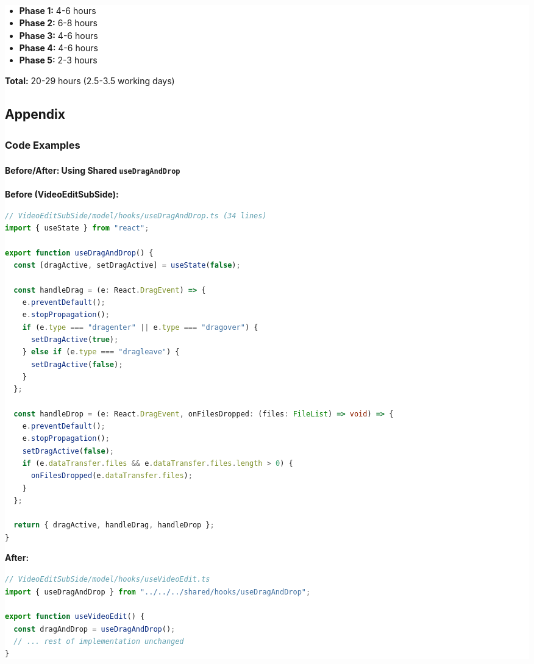 - **Phase 1:** 4-6 hours
- **Phase 2:** 6-8 hours
- **Phase 3:** 4-6 hours
- **Phase 4:** 4-6 hours
- **Phase 5:** 2-3 hours

**Total:** 20-29 hours (2.5-3.5 working days)

## Appendix

### Code Examples

#### Before/After: Using Shared `useDragAndDrop`

**Before (VideoEditSubSide):**
```typescript
// VideoEditSubSide/model/hooks/useDragAndDrop.ts (34 lines)
import { useState } from "react";

export function useDragAndDrop() {
  const [dragActive, setDragActive] = useState(false);

  const handleDrag = (e: React.DragEvent) => {
    e.preventDefault();
    e.stopPropagation();
    if (e.type === "dragenter" || e.type === "dragover") {
      setDragActive(true);
    } else if (e.type === "dragleave") {
      setDragActive(false);
    }
  };

  const handleDrop = (e: React.DragEvent, onFilesDropped: (files: FileList) => void) => {
    e.preventDefault();
    e.stopPropagation();
    setDragActive(false);
    if (e.dataTransfer.files && e.dataTransfer.files.length > 0) {
      onFilesDropped(e.dataTransfer.files);
    }
  };

  return { dragActive, handleDrag, handleDrop };
}
```

**After:**
```typescript
// VideoEditSubSide/model/hooks/useVideoEdit.ts
import { useDragAndDrop } from "../../../shared/hooks/useDragAndDrop";

export function useVideoEdit() {
  const dragAndDrop = useDragAndDrop();
  // ... rest of implementation unchanged
}
```
